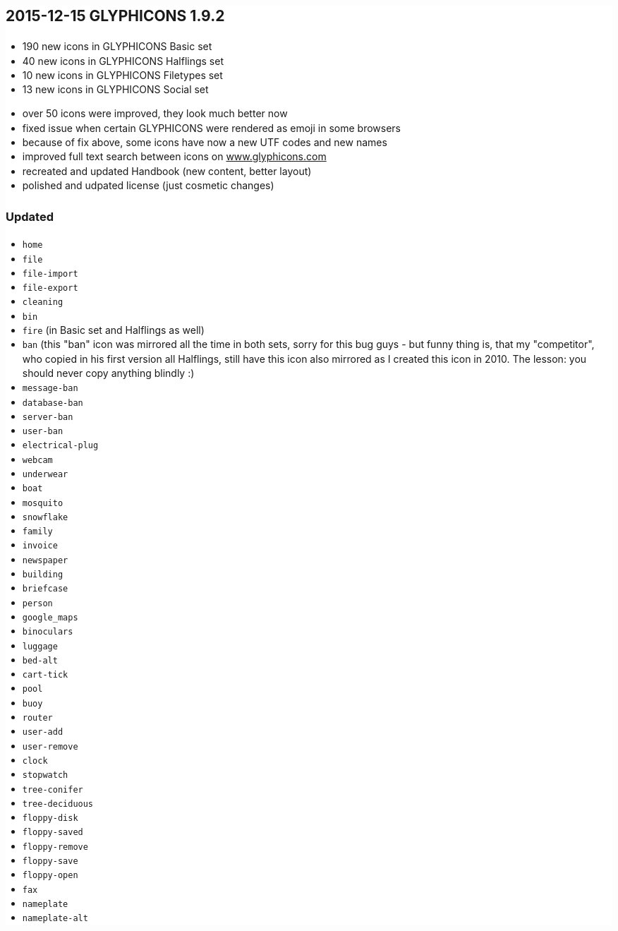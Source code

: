 2015-12-15	GLYPHICONS 1.9.2
--------------------------
 + 190 new icons in GLYPHICONS Basic set
 + 40 new icons in GLYPHICONS Halflings set
 + 10 new icons in GLYPHICONS Filetypes set
 + 13 new icons in GLYPHICONS Social set
 * over 50 icons were improved, they look much better now
 * fixed issue when certain GLYPHICONS were rendered as emoji in some browsers
 * because of fix above, some icons have now a new UTF codes and new names
 * improved full text search between icons on www.glyphicons.com
 * recreated and updated Handbook (new content, better layout)
 * polished and udpated license (just cosmetic changes)

### Updated

* `home`
* `file`
* `file-import`
* `file-export`
* `cleaning`
* `bin`
* `fire`	(in Basic set and Halflings as well)
* `ban`	(this "ban" icon was mirrored all the time in both sets, sorry for this bug guys - but funny thing is, that my "competitor", who copied in his first version all Halflings, still have this icon also mirrored as I created this icon in 2010. The lesson: you should never copy anything blindly :)
* `message-ban`
* `database-ban`
* `server-ban`
* `user-ban`
* `electrical-plug`
* `webcam`
* `underwear`
* `boat`
* `mosquito`
* `snowflake`
* `family`
* `invoice`
* `newspaper`
* `building`
* `briefcase`
* `person`
* `google_maps`
* `binoculars`
* `luggage`
* `bed-alt`
* `cart-tick`
* `pool`
* `buoy`
* `router`
* `user-add`
* `user-remove`
* `clock`
* `stopwatch`
* `tree-conifer`
* `tree-deciduous`
* `floppy-disk`
* `floppy-saved`
* `floppy-remove`
* `floppy-save`
* `floppy-open`
* `fax`
* `nameplate`
* `nameplate-alt`